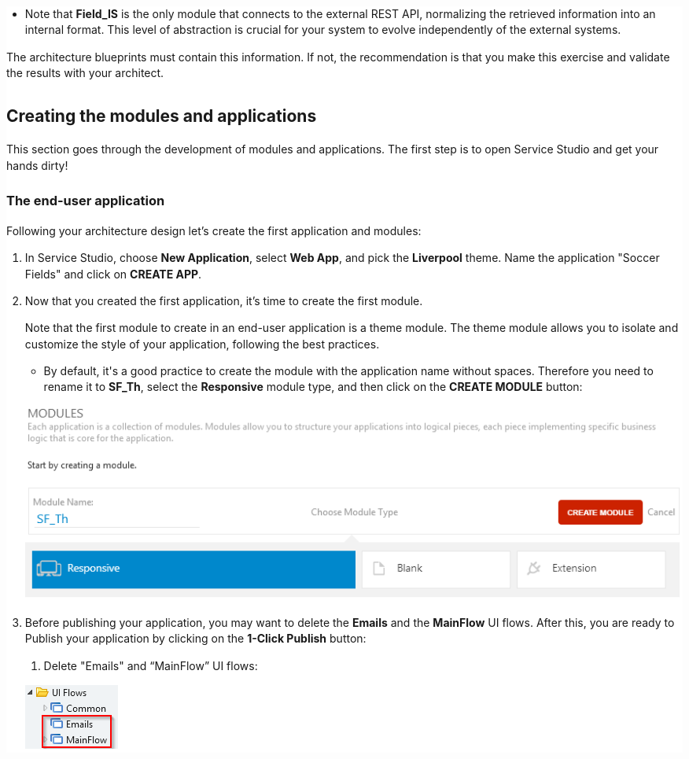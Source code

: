 * Note that **Field_IS** is the only module that connects to the external REST API, normalizing the retrieved information into an internal format. This level of abstraction is crucial for your system to evolve independently of the external systems.

The architecture blueprints must contain this information. If not, the recommendation is that you make this exercise and validate the results with your architect.

## Creating the modules and applications

This section goes through the development of modules and applications. The first step is to open Service Studio and get your hands dirty!

### The end-user application

Following your architecture design let’s create the first application and modules:

1. In Service Studio, choose **New Application**, select **Web App**, and pick the **Liverpool** theme. Name the application "Soccer Fields" and click on **CREATE APP**.

1. Now that you created the first application, it’s time to create the first module.

    Note that the first module to create in an end-user application is a theme module. The theme module allows you to isolate and customize the style of your application, following the best practices.

    * By default, it's a good practice to create the module with the application name without spaces. Therefore you need to rename it to **SF_Th**, select the **Responsive** module type, and then click on the **CREATE MODULE** button:

    ![Screenshot of the module creation interface in Service Studio with the module name 'SF_Th' and module type options.](images/creating-a-module.png "Creating a Module in Service Studio")

1. Before publishing your application, you may want to delete the **Emails** and the **MainFlow** UI flows. After this, you are ready to Publish your application by clicking on the **1-Click Publish** button:

    1. Delete "Emails" and “MainFlow” UI flows:

    ![Screenshot highlighting the 'Emails' and 'MainFlow' UI flows to be deleted in Service Studio.](images/delete-ui-flows.png "Delete UI Flows in Service Studio")
